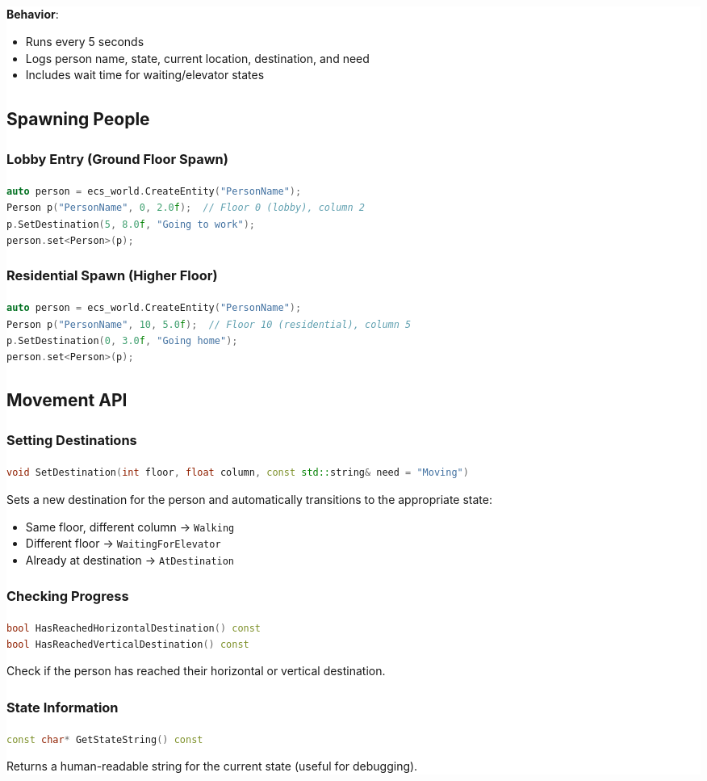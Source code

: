 **Behavior**:
- Runs every 5 seconds
- Logs person name, state, current location, destination, and need
- Includes wait time for waiting/elevator states

## Spawning People

### Lobby Entry (Ground Floor Spawn)

```cpp
auto person = ecs_world.CreateEntity("PersonName");
Person p("PersonName", 0, 2.0f);  // Floor 0 (lobby), column 2
p.SetDestination(5, 8.0f, "Going to work");
person.set<Person>(p);
```

### Residential Spawn (Higher Floor)

```cpp
auto person = ecs_world.CreateEntity("PersonName");
Person p("PersonName", 10, 5.0f);  // Floor 10 (residential), column 5
p.SetDestination(0, 3.0f, "Going home");
person.set<Person>(p);
```

## Movement API

### Setting Destinations

```cpp
void SetDestination(int floor, float column, const std::string& need = "Moving")
```

Sets a new destination for the person and automatically transitions to the appropriate state:
- Same floor, different column → `Walking`
- Different floor → `WaitingForElevator`
- Already at destination → `AtDestination`

### Checking Progress

```cpp
bool HasReachedHorizontalDestination() const
bool HasReachedVerticalDestination() const
```

Check if the person has reached their horizontal or vertical destination.

### State Information

```cpp
const char* GetStateString() const
```

Returns a human-readable string for the current state (useful for debugging).
